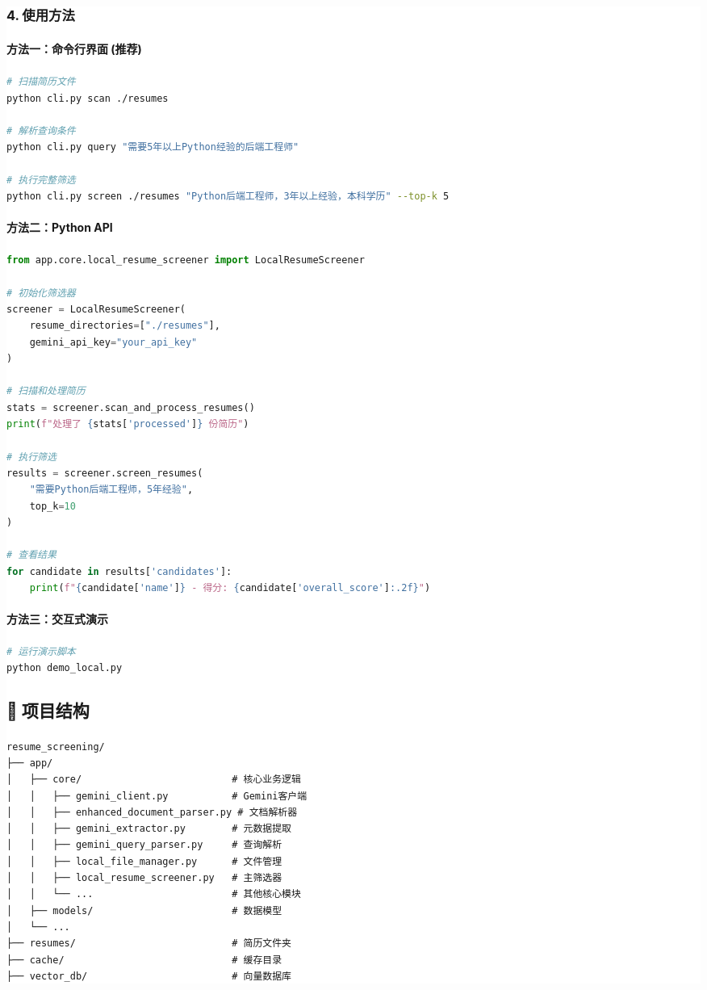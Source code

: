 ### 4. 使用方法

#### 方法一：命令行界面 (推荐)

```bash
# 扫描简历文件
python cli.py scan ./resumes

# 解析查询条件
python cli.py query "需要5年以上Python经验的后端工程师"

# 执行完整筛选
python cli.py screen ./resumes "Python后端工程师，3年以上经验，本科学历" --top-k 5
```

#### 方法二：Python API

```python
from app.core.local_resume_screener import LocalResumeScreener

# 初始化筛选器
screener = LocalResumeScreener(
    resume_directories=["./resumes"],
    gemini_api_key="your_api_key"
)

# 扫描和处理简历
stats = screener.scan_and_process_resumes()
print(f"处理了 {stats['processed']} 份简历")

# 执行筛选
results = screener.screen_resumes(
    "需要Python后端工程师，5年经验", 
    top_k=10
)

# 查看结果
for candidate in results['candidates']:
    print(f"{candidate['name']} - 得分: {candidate['overall_score']:.2f}")
```

#### 方法三：交互式演示

```bash
# 运行演示脚本
python demo_local.py
```

## 📁 项目结构

```
resume_screening/
├── app/
│   ├── core/                          # 核心业务逻辑
│   │   ├── gemini_client.py           # Gemini客户端
│   │   ├── enhanced_document_parser.py # 文档解析器
│   │   ├── gemini_extractor.py        # 元数据提取
│   │   ├── gemini_query_parser.py     # 查询解析
│   │   ├── local_file_manager.py      # 文件管理
│   │   ├── local_resume_screener.py   # 主筛选器
│   │   └── ...                        # 其他核心模块
│   ├── models/                        # 数据模型
│   └── ...
├── resumes/                           # 简历文件夹
├── cache/                             # 缓存目录
├── vector_db/                         # 向量数据库
```